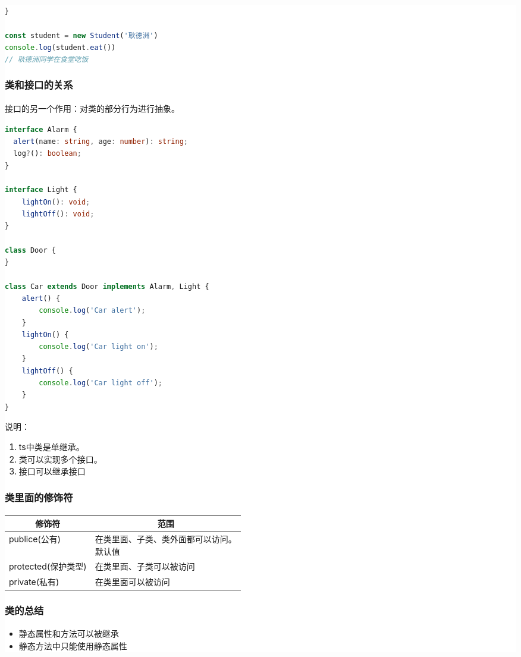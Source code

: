 ```typescript
}

const student = new Student('耿德洲')
console.log(student.eat())
// 耿德洲同学在食堂吃饭
```



### 类和接口的关系

接口的另一个作用：对类的部分行为进行抽象。

```typescript
interface Alarm {
  alert(name: string, age: number): string;
  log?(): boolean;
}

interface Light {
    lightOn(): void;
    lightOff(): void;
}

class Door {
}

class Car extends Door implements Alarm, Light {
    alert() {
        console.log('Car alert');
    }
    lightOn() {
        console.log('Car light on');
    }
    lightOff() {
        console.log('Car light off');
    }
}
```

说明：

1. ts中类是单继承。
2. 类可以实现多个接口。
3. 接口可以继承接口



### 类里面的修饰符

| 修饰符              | 范围                                           |
| ------------------- | ---------------------------------------------- |
| publice(公有)       | 在类里面、子类、类外面都可以访问。<br />默认值 |
| protected(保护类型) | 在类里面、子类可以被访问                       |
| private(私有)       | 在类里面可以被访问                             |

### 类的总结

* 静态属性和方法可以被继承
* 静态方法中只能使用静态属性

